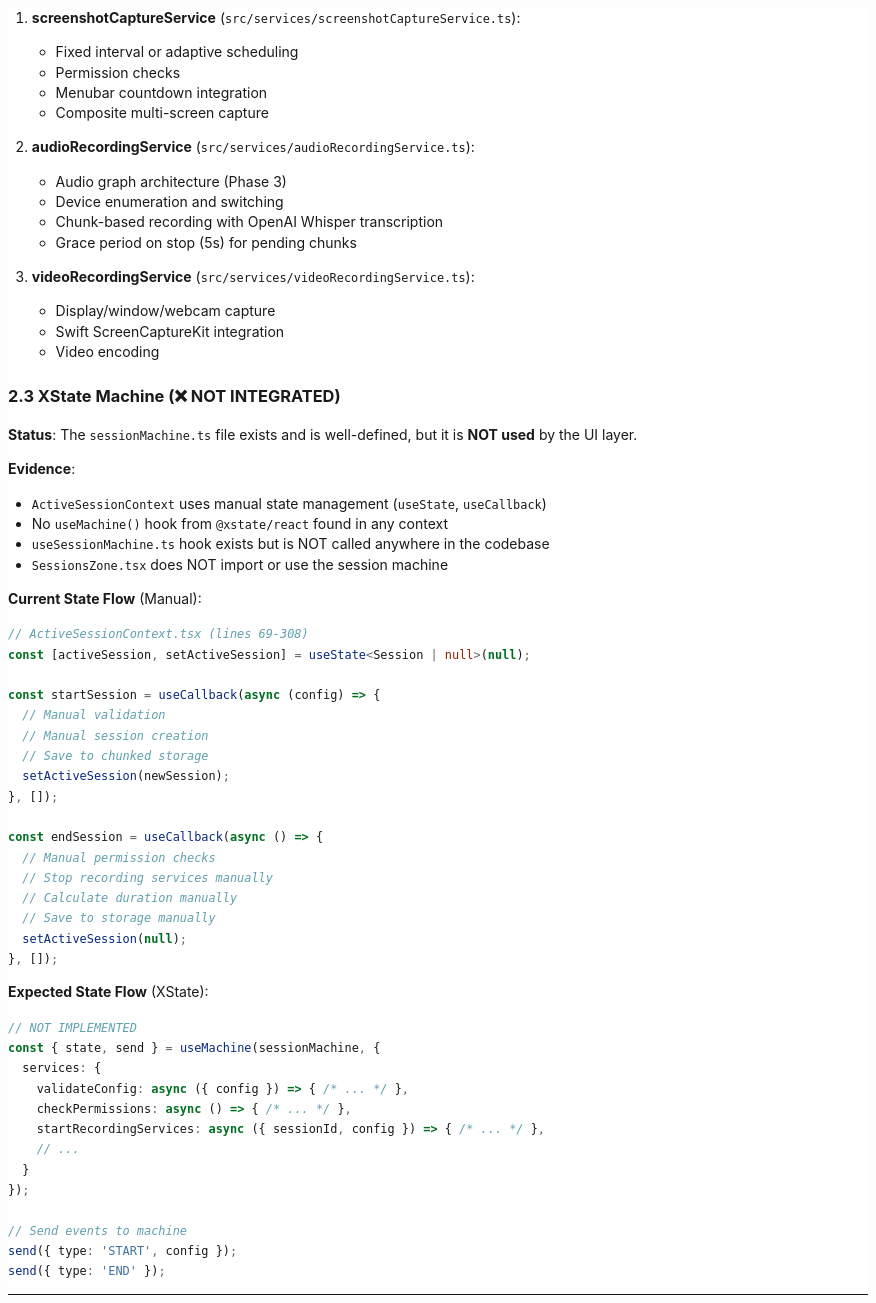 1. **screenshotCaptureService** (`src/services/screenshotCaptureService.ts`):
   - Fixed interval or adaptive scheduling
   - Permission checks
   - Menubar countdown integration
   - Composite multi-screen capture

2. **audioRecordingService** (`src/services/audioRecordingService.ts`):
   - Audio graph architecture (Phase 3)
   - Device enumeration and switching
   - Chunk-based recording with OpenAI Whisper transcription
   - Grace period on stop (5s) for pending chunks

3. **videoRecordingService** (`src/services/videoRecordingService.ts`):
   - Display/window/webcam capture
   - Swift ScreenCaptureKit integration
   - Video encoding

### 2.3 XState Machine (❌ NOT INTEGRATED)

**Status**: The `sessionMachine.ts` file exists and is well-defined, but it is **NOT used** by the UI layer.

**Evidence**:
- `ActiveSessionContext` uses manual state management (`useState`, `useCallback`)
- No `useMachine()` hook from `@xstate/react` found in any context
- `useSessionMachine.ts` hook exists but is NOT called anywhere in the codebase
- `SessionsZone.tsx` does NOT import or use the session machine

**Current State Flow** (Manual):
```typescript
// ActiveSessionContext.tsx (lines 69-308)
const [activeSession, setActiveSession] = useState<Session | null>(null);

const startSession = useCallback(async (config) => {
  // Manual validation
  // Manual session creation
  // Save to chunked storage
  setActiveSession(newSession);
}, []);

const endSession = useCallback(async () => {
  // Manual permission checks
  // Stop recording services manually
  // Calculate duration manually
  // Save to storage manually
  setActiveSession(null);
}, []);
```

**Expected State Flow** (XState):
```typescript
// NOT IMPLEMENTED
const { state, send } = useMachine(sessionMachine, {
  services: {
    validateConfig: async ({ config }) => { /* ... */ },
    checkPermissions: async () => { /* ... */ },
    startRecordingServices: async ({ sessionId, config }) => { /* ... */ },
    // ...
  }
});

// Send events to machine
send({ type: 'START', config });
send({ type: 'END' });
```

---